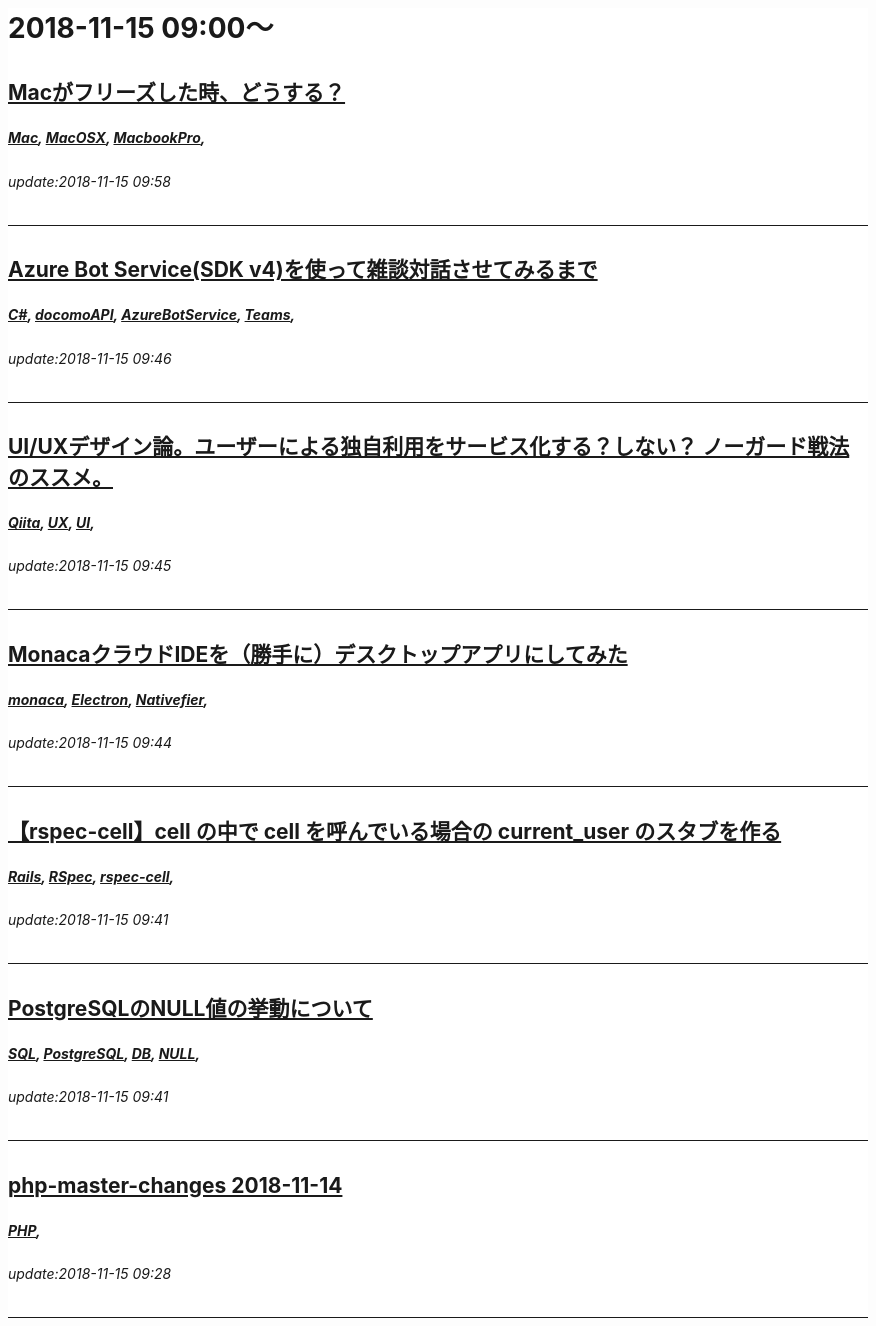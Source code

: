 


# 2018-11-15 09:00～
## [Macがフリーズした時、どうする？](https://qiita.com/mokiti58/items/b2c3cd8e18037d0d63f1)
##### [Mac](https://qiita.com/tags/Mac), [MacOSX](https://qiita.com/tags/MacOSX), [MacbookPro](https://qiita.com/tags/MacbookPro), 
###### update:2018-11-15 09:58
---
## [Azure Bot Service(SDK v4)を使って雑談対話させてみるまで](https://qiita.com/usomaru/items/717071b510dcb35a9e33)
##### [C#](https://qiita.com/tags/C#), [docomoAPI](https://qiita.com/tags/docomoAPI), [AzureBotService](https://qiita.com/tags/AzureBotService), [Teams](https://qiita.com/tags/Teams), 
###### update:2018-11-15 09:46
---
## [UI/UXデザイン論。ユーザーによる独自利用をサービス化する？しない？ ノーガード戦法のススメ。](https://qiita.com/YumaInaura/items/e1359b6c873a4388c830)
##### [Qiita](https://qiita.com/tags/Qiita), [UX](https://qiita.com/tags/UX), [UI](https://qiita.com/tags/UI), 
###### update:2018-11-15 09:45
---
## [MonacaクラウドIDEを（勝手に）デスクトップアプリにしてみた](https://qiita.com/s-suefusa/items/8ca052dd77b5c9447238)
##### [monaca](https://qiita.com/tags/monaca), [Electron](https://qiita.com/tags/Electron), [Nativefier](https://qiita.com/tags/Nativefier), 
###### update:2018-11-15 09:44
---
## [【rspec-cell】cell の中で cell を呼んでいる場合の current_user のスタブを作る](https://qiita.com/Hassan/items/8d20d9d50149540f1c32)
##### [Rails](https://qiita.com/tags/Rails), [RSpec](https://qiita.com/tags/RSpec), [rspec-cell](https://qiita.com/tags/rspec-cell), 
###### update:2018-11-15 09:41
---
## [PostgreSQLのNULL値の挙動について](https://qiita.com/dodonki1223/items/9d68ac130264d65e1e39)
##### [SQL](https://qiita.com/tags/SQL), [PostgreSQL](https://qiita.com/tags/PostgreSQL), [DB](https://qiita.com/tags/DB), [NULL](https://qiita.com/tags/NULL), 
###### update:2018-11-15 09:41
---
## [php-master-changes 2018-11-14](https://qiita.com/sj-i/items/ab45c1f959651da19ed5)
##### [PHP](https://qiita.com/tags/PHP), 
###### update:2018-11-15 09:28
---